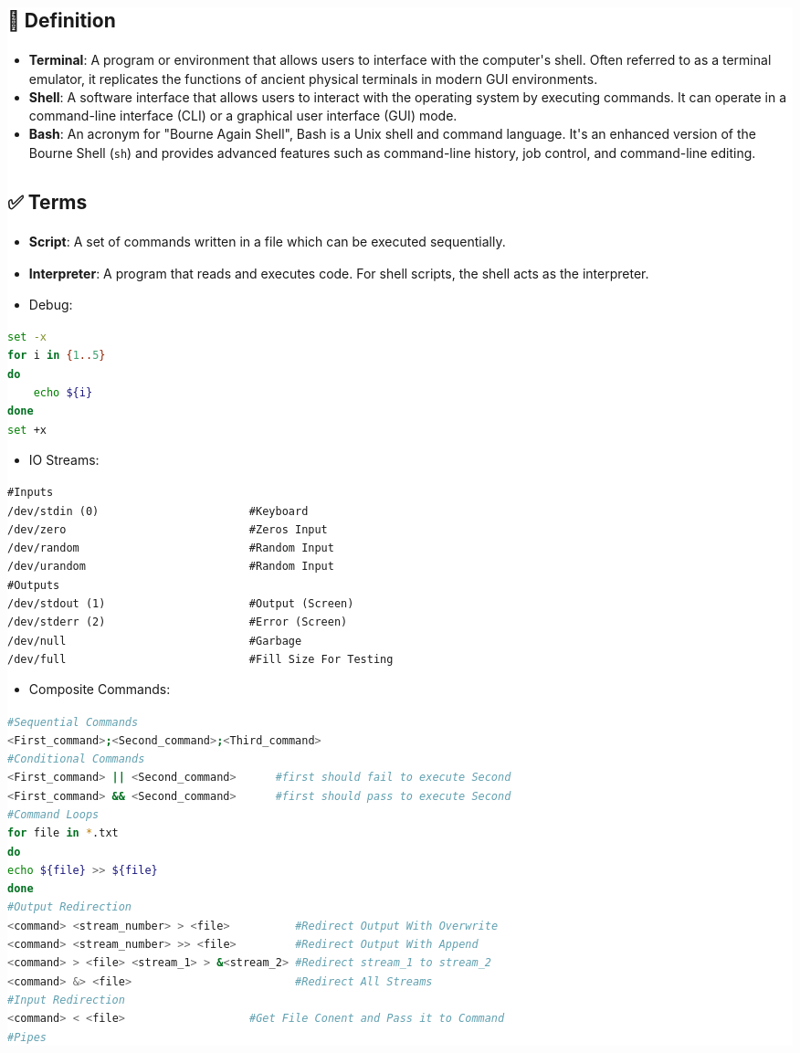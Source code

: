 
## 📃 Definition

- **Terminal**: A program or environment that allows users to interface with the computer's shell. Often referred to as a terminal emulator, it replicates the functions of ancient physical terminals in modern GUI environments.
- **Shell**: A software interface that allows users to interact with the operating system by executing commands. It can operate in a command-line interface (CLI) or a graphical user interface (GUI) mode.
- **Bash**: An acronym for "Bourne Again Shell", Bash is a Unix shell and command language. It's an enhanced version of the Bourne Shell (`sh`) and provides advanced features such as command-line history, job control, and command-line editing.

## ✅ Terms

- **Script**: A set of commands written in a file which can be executed sequentially.

- **Interpreter**: A program that reads and executes code. For shell scripts, the shell acts as the interpreter.

- Debug:

```Bash
set -x
for i in {1..5}
do
	echo ${i}
done
set +x
```

- IO Streams:

```
#Inputs
/dev/stdin (0)                       #Keyboard
/dev/zero                            #Zeros Input
/dev/random                          #Random Input
/dev/urandom                         #Random Input
#Outputs
/dev/stdout (1)                      #Output (Screen)
/dev/stderr (2)                      #Error (Screen)
/dev/null                            #Garbage
/dev/full                            #Fill Size For Testing
```

- Composite Commands:

```Bash
#Sequential Commands
<First_command>;<Second_command>;<Third_command>
#Conditional Commands
<First_command> || <Second_command>      #first should fail to execute Second
<First_command> && <Second_command>      #first should pass to execute Second
#Command Loops
for file in *.txt
do
echo ${file} >> ${file}
done 
#Output Redirection
<command> <stream_number> > <file>          #Redirect Output With Overwrite
<command> <stream_number> >> <file>         #Redirect Output With Append
<command> > <file> <stream_1> > &<stream_2> #Redirect stream_1 to stream_2
<command> &> <file>                         #Redirect All Streams
#Input Redirection
<command> < <file>                   #Get File Conent and Pass it to Command
#Pipes
```
